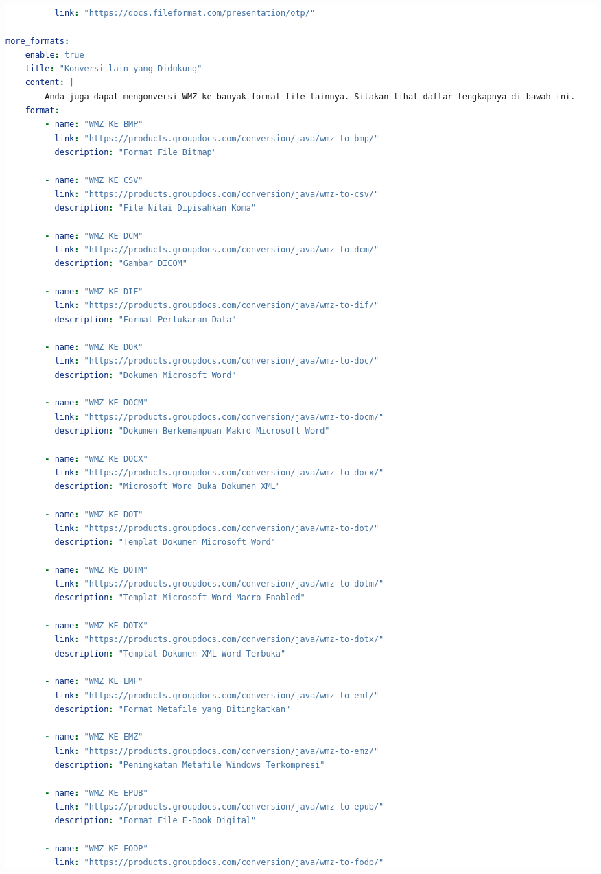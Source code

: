 ```yaml
          link: "https://docs.fileformat.com/presentation/otp/"

more_formats:
    enable: true
    title: "Konversi lain yang Didukung"
    content: |
        Anda juga dapat mengonversi WMZ ke banyak format file lainnya. Silakan lihat daftar lengkapnya di bawah ini.
    format: 
        - name: "WMZ KE BMP"
          link: "https://products.groupdocs.com/conversion/java/wmz-to-bmp/"
          description: "Format File Bitmap"

        - name: "WMZ KE CSV"
          link: "https://products.groupdocs.com/conversion/java/wmz-to-csv/"
          description: "File Nilai Dipisahkan Koma"

        - name: "WMZ KE DCM"
          link: "https://products.groupdocs.com/conversion/java/wmz-to-dcm/"
          description: "Gambar DICOM"

        - name: "WMZ KE DIF"
          link: "https://products.groupdocs.com/conversion/java/wmz-to-dif/"
          description: "Format Pertukaran Data"

        - name: "WMZ KE DOK"
          link: "https://products.groupdocs.com/conversion/java/wmz-to-doc/"
          description: "Dokumen Microsoft Word"

        - name: "WMZ KE DOCM"
          link: "https://products.groupdocs.com/conversion/java/wmz-to-docm/"
          description: "Dokumen Berkemampuan Makro Microsoft Word"

        - name: "WMZ KE DOCX"
          link: "https://products.groupdocs.com/conversion/java/wmz-to-docx/"
          description: "Microsoft Word Buka Dokumen XML"

        - name: "WMZ KE DOT"
          link: "https://products.groupdocs.com/conversion/java/wmz-to-dot/"
          description: "Templat Dokumen Microsoft Word"

        - name: "WMZ KE DOTM"
          link: "https://products.groupdocs.com/conversion/java/wmz-to-dotm/"
          description: "Templat Microsoft Word Macro-Enabled"

        - name: "WMZ KE DOTX"
          link: "https://products.groupdocs.com/conversion/java/wmz-to-dotx/"
          description: "Templat Dokumen XML Word Terbuka"

        - name: "WMZ KE EMF"
          link: "https://products.groupdocs.com/conversion/java/wmz-to-emf/"
          description: "Format Metafile yang Ditingkatkan"

        - name: "WMZ KE EMZ"
          link: "https://products.groupdocs.com/conversion/java/wmz-to-emz/"
          description: "Peningkatan Metafile Windows Terkompresi"

        - name: "WMZ KE EPUB"
          link: "https://products.groupdocs.com/conversion/java/wmz-to-epub/"
          description: "Format File E-Book Digital"

        - name: "WMZ KE FODP"
          link: "https://products.groupdocs.com/conversion/java/wmz-to-fodp/"
```